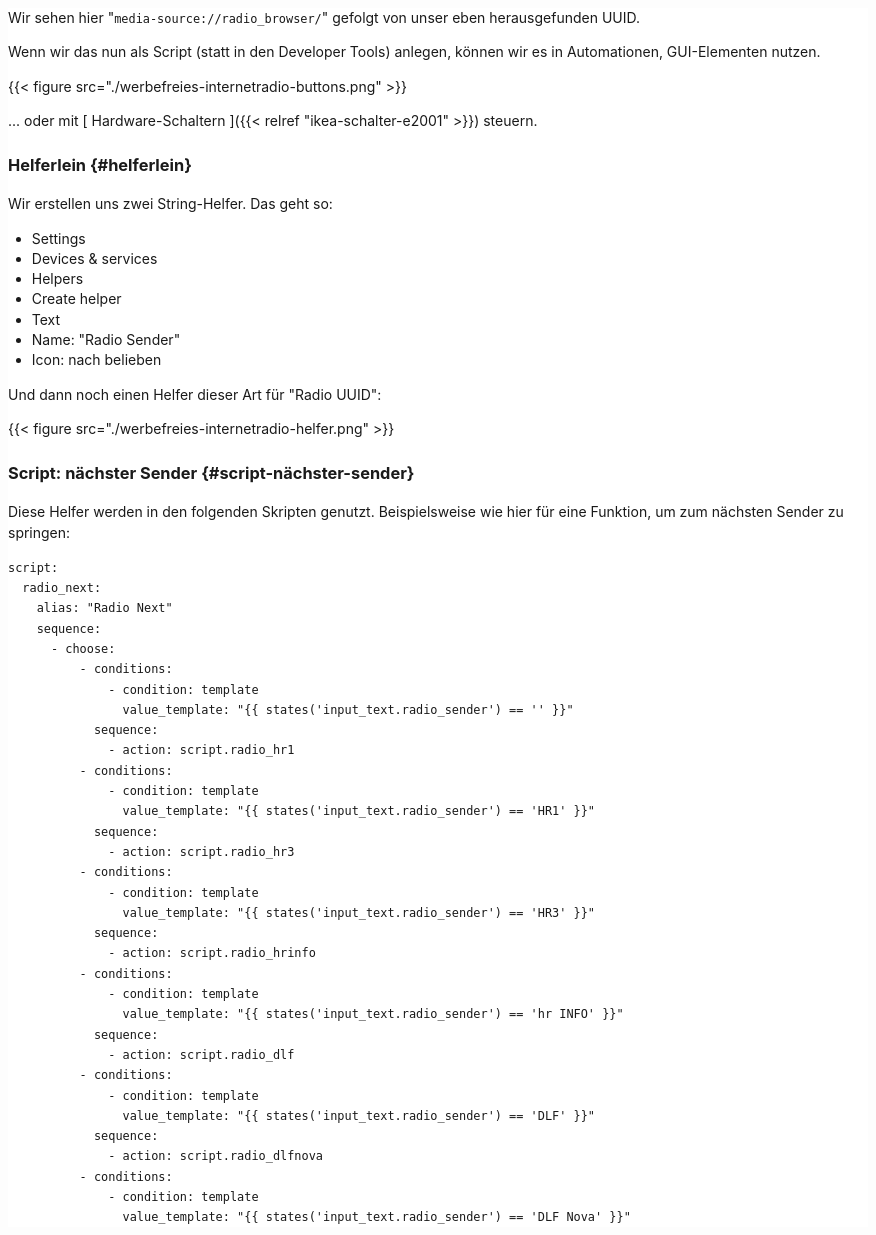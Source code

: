 Wir sehen hier "`media-source://radio_browser/`" gefolgt von unser
eben herausgefunden UUID.

Wenn wir das nun als Script (statt in den Developer Tools) anlegen,
können wir es in Automationen, GUI-Elementen nutzen.

{{< figure src="./werbefreies-internetradio-buttons.png" >}}

... oder mit [ Hardware-Schaltern ]({{< relref "ikea-schalter-e2001" >}})
steuern.


### Helferlein {#helferlein}

Wir erstellen uns zwei String-Helfer. Das geht so:

-   Settings
-   Devices &amp; services
-   Helpers
-   Create helper
-   Text
-   Name: "Radio Sender"
-   Icon: nach belieben

Und dann noch einen Helfer dieser Art für "Radio UUID":

{{< figure src="./werbefreies-internetradio-helfer.png" >}}


### Script: nächster Sender {#script-nächster-sender}

Diese Helfer werden in den folgenden Skripten genutzt. Beispielsweise
wie hier für eine Funktion, um zum nächsten Sender zu springen:

```text
script:
  radio_next:
    alias: "Radio Next"
    sequence:
      - choose:
          - conditions:
              - condition: template
                value_template: "{{ states('input_text.radio_sender') == '' }}"
            sequence:
              - action: script.radio_hr1
          - conditions:
              - condition: template
                value_template: "{{ states('input_text.radio_sender') == 'HR1' }}"
            sequence:
              - action: script.radio_hr3
          - conditions:
              - condition: template
                value_template: "{{ states('input_text.radio_sender') == 'HR3' }}"
            sequence:
              - action: script.radio_hrinfo
          - conditions:
              - condition: template
                value_template: "{{ states('input_text.radio_sender') == 'hr INFO' }}"
            sequence:
              - action: script.radio_dlf
          - conditions:
              - condition: template
                value_template: "{{ states('input_text.radio_sender') == 'DLF' }}"
            sequence:
              - action: script.radio_dlfnova
          - conditions:
              - condition: template
                value_template: "{{ states('input_text.radio_sender') == 'DLF Nova' }}"
```
